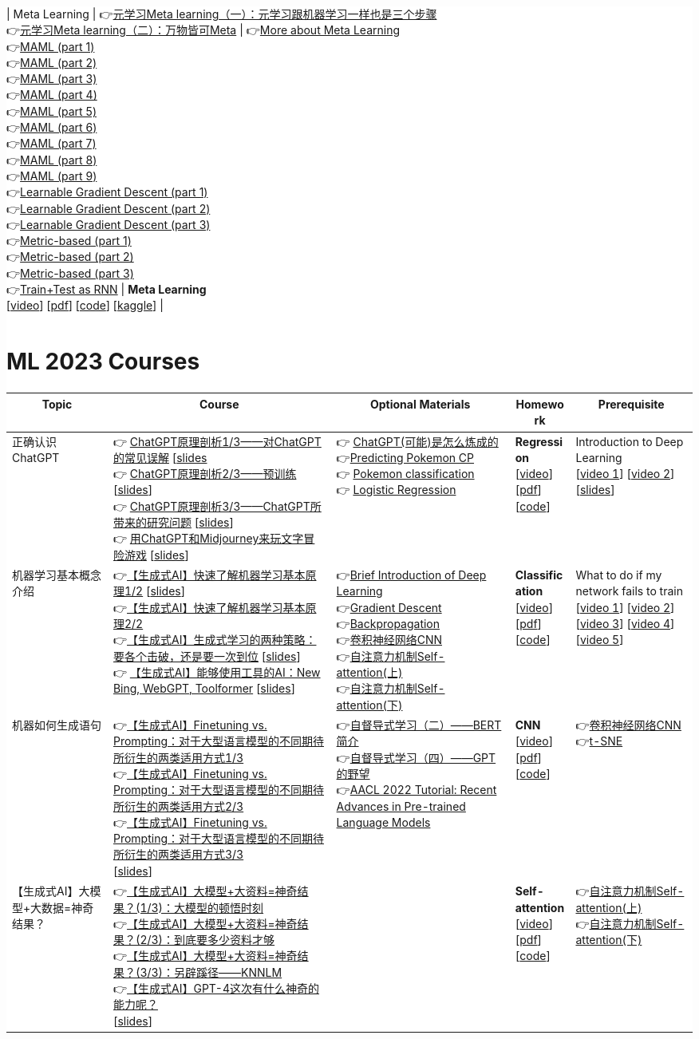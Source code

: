 | Meta Learning | :point_right:[元学习Meta learning（一）：元学习跟机器学习一样也是三个步骤](https://www.youtube.com/watch?v=xoastiYx9JU) <br> :point_right:[元学习Meta learning（二）：万物皆可Meta](https://www.youtube.com/watch?v=Q68Eh-wm1Ts) | :point_right:[More about Meta Learning](ML2022-Spring/slides/More_Meta_(v6).pdf) <br> :point_right:[MAML (part 1)](https://youtu.be/EkAqYbpCYAc) <br> :point_right:[MAML (part 2)](https://youtu.be/9k4ND-xjcgM) <br> :point_right:[MAML (part 3)](https://youtu.be/PznN0w7dYc0) <br> :point_right:[MAML (part 4)](https://youtu.be/knaAdp5uWRg) <br> :point_right:[MAML (part 5)](https://youtu.be/vUwOA3SNb_E) <br> :point_right:[MAML (part 6)](https://youtu.be/dV-Crj8hsJM) <br> :point_right:[MAML (part 7)](https://youtu.be/mxqzGwP_Qys) <br> :point_right:[MAML (part 8)](https://youtu.be/3z997JhL9Oo) <br> :point_right:[MAML (part 9)](https://youtu.be/9jJe2AD35P8) <br> :point_right:[Learnable Gradient Descent (part 1)](https://youtu.be/NjZygLDXxjg) <br> :point_right:[Learnable Gradient Descent (part 2)](https://youtu.be/G_xYYq772NQ) <br> :point_right:[Learnable Gradient Descent (part 3)](https://youtu.be/p0Tn8oZWZbQ) <br> :point_right:[Metric-based (part 1)](https://youtu.be/yyKaACh_j3M) <br> :point_right:[Metric-based (part 2)](https://youtu.be/scK2EIT7klw) <br> :point_right:[Metric-based (part 3)](https://youtu.be/semSxPP2Yzg) <br> :point_right:[Train+Test as RNN](https://youtu.be/ePimv_k-H24) | **Meta Learning** <br> [[video](https://youtu.be/QIsd7ceYhNM)] [[pdf](ML2022-Spring/HW15/HW15.pdf)] [[code](ML2022-Spring/HW15/HW15.ipynb)] [[kaggle](https://www.kaggle.com/competitions/ml2022spring-hw15)] |


# ML 2023 Courses

| Topic  | Course | Optional Materials | Homework | Prerequisite |
| ------------- | ------------- | ------------- | ------------- | ------------ | 
| 正确认识ChatGPT | :point_right: [ChatGPT原理剖析1/3——对ChatGPT的常见误解](https://youtu.be/yiY4nPOzJEg)  [[slides](ML2023-Spring/slides/ChatGPT_basic.pdf) <br> :point_right: [ChatGPT原理剖析2/3——预训练](https://youtu.be/1ah7Qsri_c8) [[slides](ML2023-Spring/slides/ChatGPT_SSL_(v4).pdf)] <br> :point_right: [ChatGPT原理剖析3/3——ChatGPT所带来的研究问题](https://youtu.be/UsaZhQ9bY2k) [[slides](ML2023-Spring/slides/ChatGPT_Question_(v2).pdf)] <br> :point_right: [用ChatGPT和Midjourney来玩文字冒险游戏](https://youtu.be/A-6c584jxX8) [[slides](ML2023-Spring/slides/TextGame_(v2).pdf)]| :point_right: [ChatGPT(可能)是怎么炼成的](https://youtu.be/e0aKI2GGZNg) <br> :point_right:[Predicting Pokemon CP](https://youtu.be/fegAeph9UaA) <br> :point_right: [Pokemon classification](https://youtu.be/fZAZUYEeIMg) <br> :point_right: [Logistic Regression](https://youtu.be/hSXFuypLukA) | **Regression** <br> [[video](https://www.youtube.com/watch?v=iMzxjBDMvac)] [[pdf](ML2023-Spring/HW01/HW01.pdf)] [[code](ML2023-Spring/HW01/HW01.ipynb)] | Introduction to Deep Learning <br> [[video 1](https://youtu.be/Ye018rCVvOo)] [[video 2](https://youtu.be/bHcJCp2Fyxs)] [[slides](ML2023-Spring/slides/regression_(v16).pdf)]|
| 机器学习基本概念介绍  | :point_right:[【生成式AI】快速了解机器学习基本原理1/2](https://youtu.be/phQK8xZpgoU) [[slides](ML2023-Spring/slides/ML_basic_(v8).pdf)] <br>  :point_right:[【生成式AI】快速了解机器学习基本原理2/2](https://youtu.be/XLyPFnephpY) <br> :point_right:[【生成式AI】生成式学习的两种策略：要各个击破，还是要一次到位](https://youtu.be/AihBniegMKg) [[slides](ML2023-Spring/slides/ARandNAR_(v2).pdf)] <br> :point_right: [【生成式AI】能够使用工具的AI：New Bing, WebGPT, Toolformer](https://youtu.be/ZID220t_MpI) [[slides](ML2023-Spring/slides/NewBing_(v4).pdf)] | :point_right:[Brief Introduction of Deep Learning](https://youtu.be/Dr-WRlEFefw) <br> :point_right:[Gradient Descent](https://youtu.be/yKKNr-QKz2Q) <br> :point_right:[Backpropagation](https://youtu.be/ibJpTrp5mcE) <br> :point_right:[卷积神经网络CNN](https://youtu.be/OP5HcXJg2Aw) <br> :point_right:[自注意力机制Self-attention(上)](https://youtu.be/hYdO9CscNes) <br> :point_right:[自注意力机制Self-attention(下)](https://youtu.be/gmsMY5kc-zw) | **Classification** <br> [[video](https://www.youtube.com/watch?v=GnpLeYSCrjo)] [[pdf](ML2023-Spring/HW02/HW02.pdf)] [[code](ML2023-Spring/HW02/HW02.ipynb)] | What to do if my network fails to train <br> [[video 1](https://youtu.be/QW6uINn7uGk)] [[video 2](https://youtu.be/zzbr1h9sF54)] [[video 3](https://youtu.be/HYUXEeh3kwY)] [[video 4](https://youtu.be/O2VkP8dJ5FE)] [[video 5](https://youtu.be/BABPWOkSbLE)] |
| 机器如何生成语句  | :point_right:[【生成式AI】Finetuning vs. Prompting：对于大型语言模型的不同期待所衍生的两类适用方式1/3](https://youtu.be/F58vJcGgjt0) <br> :point_right:[【生成式AI】Finetuning vs. Prompting：对于大型语言模型的不同期待所衍生的两类适用方式2/3](https://youtu.be/aZ_jXZvxyVg) <br> :point_right:[【生成式AI】Finetuning vs. Prompting：对于大型语言模型的不同期待所衍生的两类适用方式3/3](https://youtu.be/HnzDaEiN_eg) <br> [[slides](ML2023-Spring/slides/Prompt_(v3).pdf)] | :point_right:[自督导式学习（二）——BERT简介](https://youtu.be/gh0hewYkjgo) <br> :point_right:[自督导式学习（四）——GPT的野望](https://youtu.be/WY_E0Sd4K80) <br> :point_right:[AACL 2022 Tutorial: Recent Advances in Pre-trained Language Models](https://d223302.github.io/AACL2022-Pretrain-Language-Model-Tutorial) | **CNN** <br> [[video](https://www.youtube.com/watch?v=nm3aNToIolQ)] [[pdf](ML2023-Spring/HW03/HW03.pdf)] [[code](ML2023-Spring/HW03/HW03.ipynb)]| :point_right:[卷积神经网络CNN](https://youtu.be/OP5HcXJg2Aw) <br> :point_right:[t-SNE](https://youtu.be/GBUEjkpoxXc) |
| 【生成式AI】大模型+大数据=神奇结果？  | :point_right:[【生成式AI】大模型+大资料=神奇结果？(1/3)：大模型的顿悟时刻](https://youtu.be/SaZTJJNOCOY) <br> :point_right:[【生成式AI】大模型+大资料=神奇结果？(2/3)：到底要多少资料才够](https://youtu.be/qycxA-xX_OY) <br> :point_right:[【生成式AI】大模型+大资料=神奇结果？(3/3)：另辟蹊径——KNNLM](https://youtu.be/V-3ksGCjehU) <br> :point_right:[【生成式AI】GPT-4这次有什么神奇的能力呢？](https://youtu.be/kslijcrYizE) <br> [[slides](ML2023-Spring/slides/GPT4%20(v3).pdf)] |  | **Self-attention** <br> [[video](https://youtu.be/PPO9yMrZHAs)] [[pdf](ML2023-Spring/HW04/HW04.pdf)] [[code](ML2023-Spring/HW04/HW04.ipynb)]| :point_right:[自注意力机制Self-attention(上)](https://youtu.be/hYdO9CscNes) <br> :point_right:[自注意力机制Self-attention(下)](https://youtu.be/gmsMY5kc-zw) |